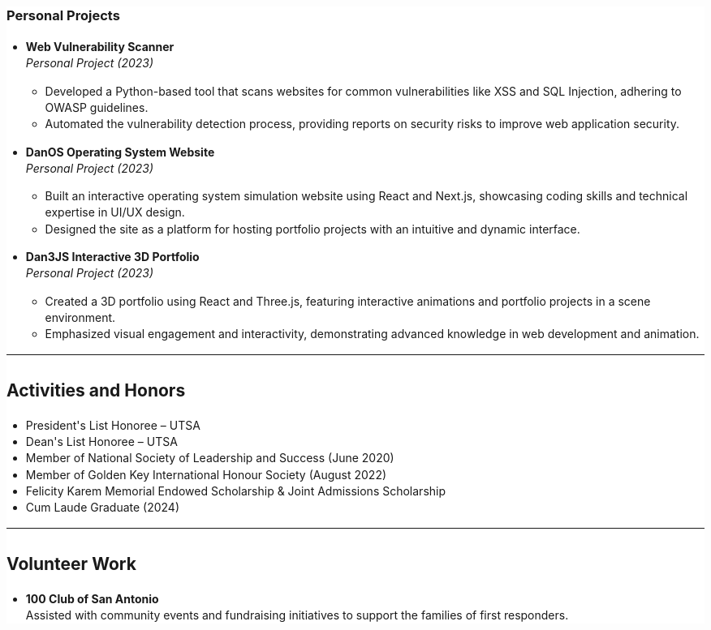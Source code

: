 
### Personal Projects
- **Web Vulnerability Scanner**  
  *Personal Project (2023)*  
  - Developed a Python-based tool that scans websites for common vulnerabilities like XSS and SQL Injection, adhering to OWASP guidelines.
  - Automated the vulnerability detection process, providing reports on security risks to improve web application security.

- **DanOS Operating System Website**  
  *Personal Project (2023)*  
  - Built an interactive operating system simulation website using React and Next.js, showcasing coding skills and technical expertise in UI/UX design.
  - Designed the site as a platform for hosting portfolio projects with an intuitive and dynamic interface.

- **Dan3JS Interactive 3D Portfolio**  
  *Personal Project (2023)*  
  - Created a 3D portfolio using React and Three.js, featuring interactive animations and portfolio projects in a scene environment.
  - Emphasized visual engagement and interactivity, demonstrating advanced knowledge in web development and animation.

---

## Activities and Honors
- President's List Honoree – UTSA  
- Dean's List Honoree – UTSA  
- Member of National Society of Leadership and Success (June 2020)  
- Member of Golden Key International Honour Society (August 2022)  
- Felicity Karem Memorial Endowed Scholarship & Joint Admissions Scholarship  
- Cum Laude Graduate (2024)

---

## Volunteer Work
- **100 Club of San Antonio**  
  Assisted with community events and fundraising initiatives to support the families of first responders.
